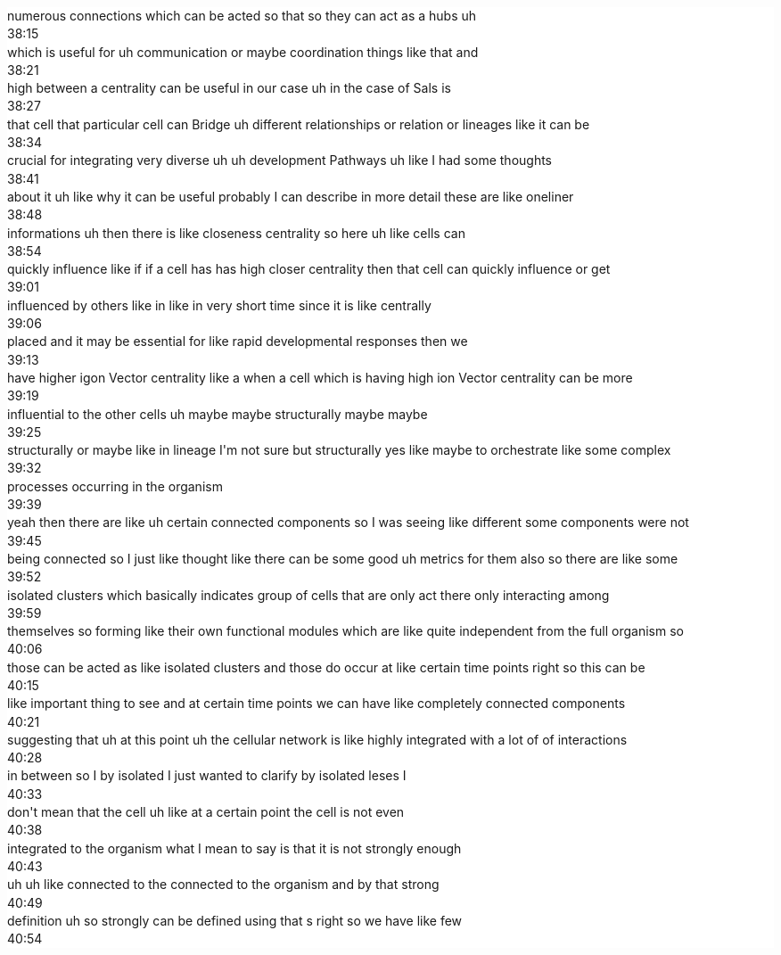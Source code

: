 numerous connections which can be acted so that so they can act as a hubs uh     
38:15     
which is useful for uh communication or maybe coordination things like that and     
38:21     
high between a centrality can be useful in our case uh in the case of Sals is     
38:27     
that cell that particular cell can Bridge uh different relationships or relation or lineages like it can be     
38:34     
crucial for integrating very diverse uh uh development Pathways uh like I had some thoughts     
38:41     
about it uh like why it can be useful probably I can describe in more detail these are like oneliner     
38:48     
informations uh then there is like closeness centrality so here uh like cells can     
38:54     
quickly influence like if if a cell has has high closer centrality then that cell can quickly influence or get     
39:01     
influenced by others like in like in very short time since it is like centrally     
39:06     
placed and it may be essential for like rapid developmental responses then we     
39:13     
have higher igon Vector centrality like a when a cell which is having high ion Vector centrality can be more     
39:19     
influential to the other cells uh maybe maybe structurally maybe maybe     
39:25     
structurally or maybe like in lineage I'm not sure but structurally yes like maybe to orchestrate like some complex     
39:32     
processes occurring in the organism     
39:39     
yeah then there are like uh certain connected components so I was seeing like different some components were not     
39:45     
being connected so I just like thought like there can be some good uh metrics for them also so there are like some     
39:52     
isolated clusters which basically indicates group of cells that are only act there only interacting among     
39:59     
themselves so forming like their own functional modules which are like quite independent from the full organism so     
40:06     
those can be acted as like isolated clusters and those do occur at like certain time points right so this can be     
40:15     
like important thing to see and at certain time points we can have like completely connected components     
40:21     
suggesting that uh at this point uh the cellular network is like highly integrated with a lot of of interactions     
40:28     
in between so I by isolated I just wanted to clarify by isolated leses I     
40:33     
don't mean that the cell uh like at a certain point the cell is not even     
40:38     
integrated to the organism what I mean to say is that it is not strongly enough     
40:43     
uh uh like connected to the connected to the organism and by that strong     
40:49     
definition uh so strongly can be defined using that s right so we have like few     
40:54     